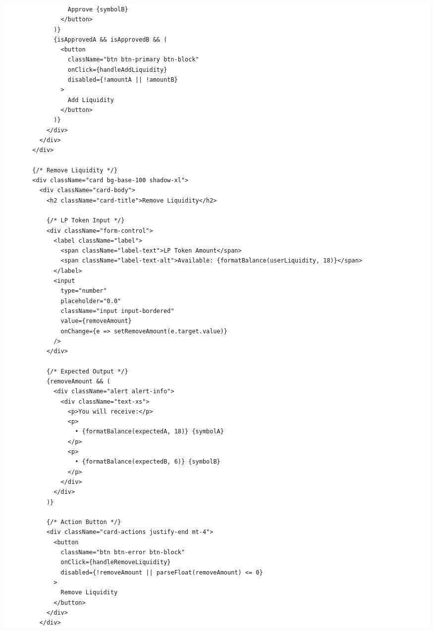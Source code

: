 ```tsx
                  Approve {symbolB}
                </button>
              )}
              {isApprovedA && isApprovedB && (
                <button
                  className="btn btn-primary btn-block"
                  onClick={handleAddLiquidity}
                  disabled={!amountA || !amountB}
                >
                  Add Liquidity
                </button>
              )}
            </div>
          </div>
        </div>

        {/* Remove Liquidity */}
        <div className="card bg-base-100 shadow-xl">
          <div className="card-body">
            <h2 className="card-title">Remove Liquidity</h2>

            {/* LP Token Input */}
            <div className="form-control">
              <label className="label">
                <span className="label-text">LP Token Amount</span>
                <span className="label-text-alt">Available: {formatBalance(userLiquidity, 18)}</span>
              </label>
              <input
                type="number"
                placeholder="0.0"
                className="input input-bordered"
                value={removeAmount}
                onChange={e => setRemoveAmount(e.target.value)}
              />
            </div>

            {/* Expected Output */}
            {removeAmount && (
              <div className="alert alert-info">
                <div className="text-xs">
                  <p>You will receive:</p>
                  <p>
                    • {formatBalance(expectedA, 18)} {symbolA}
                  </p>
                  <p>
                    • {formatBalance(expectedB, 6)} {symbolB}
                  </p>
                </div>
              </div>
            )}

            {/* Action Button */}
            <div className="card-actions justify-end mt-4">
              <button
                className="btn btn-error btn-block"
                onClick={handleRemoveLiquidity}
                disabled={!removeAmount || parseFloat(removeAmount) <= 0}
              >
                Remove Liquidity
              </button>
            </div>
          </div>
```